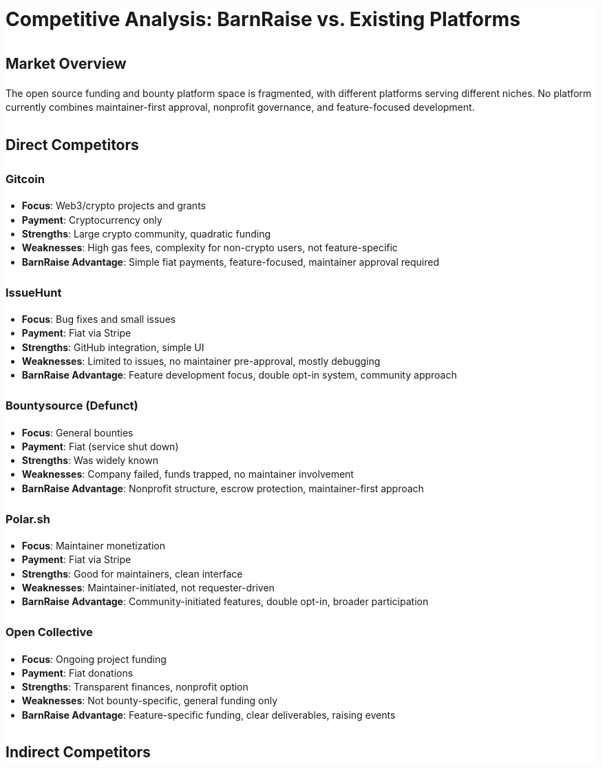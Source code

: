 # Competitive Analysis: BarnRaise vs. Existing Platforms

## Market Overview

The open source funding and bounty platform space is fragmented, with different platforms serving different niches. No platform currently combines maintainer-first approval, nonprofit governance, and feature-focused development.

## Direct Competitors

### Gitcoin
- **Focus**: Web3/crypto projects and grants
- **Payment**: Cryptocurrency only
- **Strengths**: Large crypto community, quadratic funding
- **Weaknesses**: High gas fees, complexity for non-crypto users, not feature-specific
- **BarnRaise Advantage**: Simple fiat payments, feature-focused, maintainer approval required

### IssueHunt
- **Focus**: Bug fixes and small issues
- **Payment**: Fiat via Stripe
- **Strengths**: GitHub integration, simple UI
- **Weaknesses**: Limited to issues, no maintainer pre-approval, mostly debugging
- **BarnRaise Advantage**: Feature development focus, double opt-in system, community approach

### Bountysource (Defunct)
- **Focus**: General bounties
- **Payment**: Fiat (service shut down)
- **Strengths**: Was widely known
- **Weaknesses**: Company failed, funds trapped, no maintainer involvement
- **BarnRaise Advantage**: Nonprofit structure, escrow protection, maintainer-first approach

### Polar.sh
- **Focus**: Maintainer monetization
- **Payment**: Fiat via Stripe
- **Strengths**: Good for maintainers, clean interface
- **Weaknesses**: Maintainer-initiated, not requester-driven
- **BarnRaise Advantage**: Community-initiated features, double opt-in, broader participation

### Open Collective
- **Focus**: Ongoing project funding
- **Payment**: Fiat donations
- **Strengths**: Transparent finances, nonprofit option
- **Weaknesses**: Not bounty-specific, general funding only
- **BarnRaise Advantage**: Feature-specific funding, clear deliverables, raising events

## Indirect Competitors
